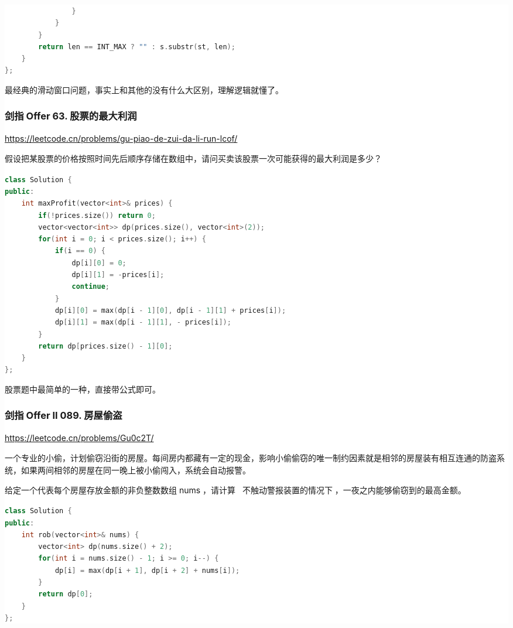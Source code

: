 ```cpp
                }
            }
        }
        return len == INT_MAX ? "" : s.substr(st, len);
    }
};
```

最经典的滑动窗口问题，事实上和其他的没有什么大区别，理解逻辑就懂了。

### 剑指 Offer 63. 股票的最大利润

https://leetcode.cn/problems/gu-piao-de-zui-da-li-run-lcof/

假设把某股票的价格按照时间先后顺序存储在数组中，请问买卖该股票一次可能获得的最大利润是多少？

```cpp
class Solution {
public:
    int maxProfit(vector<int>& prices) {
        if(!prices.size()) return 0;
        vector<vector<int>> dp(prices.size(), vector<int>(2));
        for(int i = 0; i < prices.size(); i++) {
            if(i == 0) {
                dp[i][0] = 0;
                dp[i][1] = -prices[i];
                continue;
            }
            dp[i][0] = max(dp[i - 1][0], dp[i - 1][1] + prices[i]);
            dp[i][1] = max(dp[i - 1][1], - prices[i]);
        }
        return dp[prices.size() - 1][0];
    }
};
```

股票题中最简单的一种，直接带公式即可。

### 剑指 Offer II 089. 房屋偷盗

https://leetcode.cn/problems/Gu0c2T/

一个专业的小偷，计划偷窃沿街的房屋。每间房内都藏有一定的现金，影响小偷偷窃的唯一制约因素就是相邻的房屋装有相互连通的防盗系统，如果两间相邻的房屋在同一晚上被小偷闯入，系统会自动报警。

给定一个代表每个房屋存放金额的非负整数数组 nums ，请计算   不触动警报装置的情况下 ，一夜之内能够偷窃到的最高金额。

```cpp
class Solution {
public:
    int rob(vector<int>& nums) {
        vector<int> dp(nums.size() + 2);
        for(int i = nums.size() - 1; i >= 0; i--) {
            dp[i] = max(dp[i + 1], dp[i + 2] + nums[i]);
        }
        return dp[0];
    }
};
```
